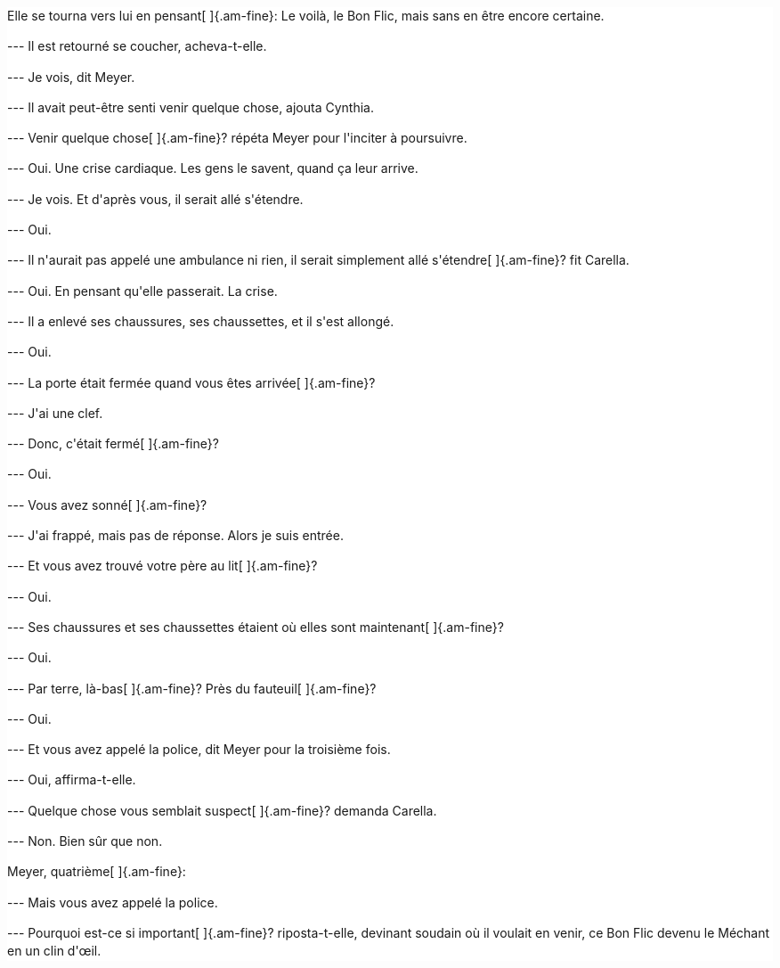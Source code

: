 Elle se tourna vers lui en pensant[ ]{.am-fine}: Le voilà, le Bon Flic, mais sans en être encore certaine.

--- Il est retourné se coucher, acheva-t-elle.

--- Je vois, dit Meyer.

--- Il avait peut-être senti venir quelque chose, ajouta Cynthia.

--- Venir quelque chose[ ]{.am-fine}? répéta Meyer pour l'inciter à poursuivre.

--- Oui. Une crise cardiaque. Les gens le savent, quand ça leur arrive.

--- Je vois. Et d'après vous, il serait allé s'étendre.

--- Oui.

--- Il n'aurait pas appelé une ambulance ni rien, il serait simplement allé s'étendre[ ]{.am-fine}? fit Carella.

--- Oui. En pensant qu'elle passerait. La crise.

--- Il a enlevé ses chaussures, ses chaussettes, et il s'est allongé.

--- Oui.

--- La porte était fermée quand vous êtes arrivée[ ]{.am-fine}?

--- J'ai une clef.

--- Donc, c'était fermé[ ]{.am-fine}?

--- Oui.

--- Vous avez sonné[ ]{.am-fine}?

--- J'ai frappé, mais pas de réponse. Alors je suis entrée.

--- Et vous avez trouvé votre père au lit[ ]{.am-fine}?

--- Oui.

--- Ses chaussures et ses chaussettes étaient où elles sont maintenant[ ]{.am-fine}?

--- Oui.

--- Par terre, là-bas[ ]{.am-fine}? Près du fauteuil[ ]{.am-fine}?

--- Oui.

--- Et vous avez appelé la police, dit Meyer pour la troisième fois.

--- Oui, affirma-t-elle.

--- Quelque chose vous semblait suspect[ ]{.am-fine}? demanda Carella.

--- Non. Bien sûr que non.

Meyer, quatrième[ ]{.am-fine}:

--- Mais vous avez appelé la police.

--- Pourquoi est-ce si important[ ]{.am-fine}? riposta-t-elle, devinant soudain où il voulait en venir, ce Bon Flic devenu le Méchant en un clin d'œil.
